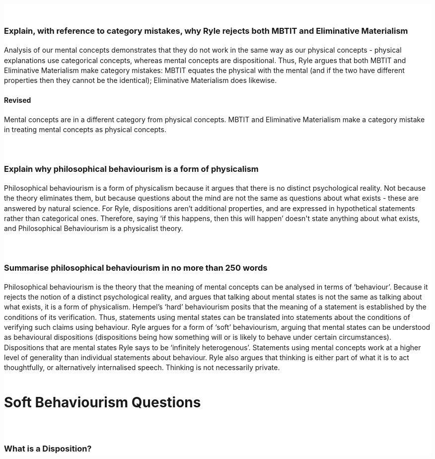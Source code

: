 </br>

### Explain, with reference to category mistakes, why Ryle rejects both MBTIT and Eliminative Materialism

Analysis of our mental concepts demonstrates that they do not work in the same way as our physical concepts - physical explanations use categorical concepts, whereas mental concepts are dispositional. Thus, Ryle argues that both MBTIT and Eliminative Materialism make category mistakes: MBTIT equates the physical with the mental (and if the two have different properties then they cannot be the identical); Eliminative Materialism does likewise.

#### Revised

Mental concepts are in a different category from physical concepts. MBTIT and Eliminative Materialism make a category mistake in treating mental concepts as physical concepts.

</br>

### Explain why philosophical behaviourism is a form of physicalism

Philosophical behaviourism is a form of physicalism because it argues that there is no distinct psychological reality. Not because the theory eliminates them, but because questions about the mind are not the same as questions about what exists - these are answered by natural science. For Ryle, dispositions aren’t additional properties, and are expressed in hypothetical statements rather than categorical ones. Therefore, saying ‘if this happens, then this will happen’ doesn't state anything about what exists, and Philosophical Behaviourism is a physicalist theory.

</br>

### Summarise philosophical behaviourism in no more than 250 words

Philosophical behaviourism is the theory that the meaning of mental concepts can be analysed in terms of ‘behaviour’. Because it rejects the notion of a distinct psychological reality, and argues that talking about mental states is not the same as talking about what exists, it is a form of physicalism. Hempel’s ‘hard’ behaviourism posits that the meaning of a statement is established by the conditions of its verification. Thus, statements using mental states can be translated into statements about the conditions of verifying such claims using behaviour. Ryle argues for a form of ‘soft’ behaviourism, arguing that mental states can be understood as behavioural dispositions (dispositions being how something will or is likely to behave under certain circumstances). Dispositions that are mental states Ryle says to be ‘infinitely heterogenous’. Statements using mental concepts work at a higher level of generality than individual statements about behaviour. Ryle also argues that thinking is either part of what it is to act thoughtfully, or alternatively internalised speech. Thinking is not necessarily private.



# Soft Behaviourism Questions
</br>

### What is a Disposition?
